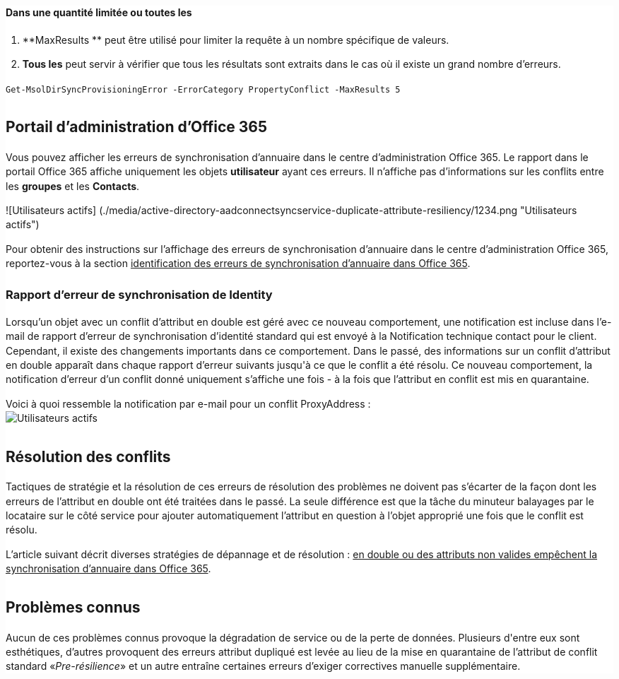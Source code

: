 #### <a name="in-a-limited-quantity-or-all"></a>Dans une quantité limitée ou toutes les
1. **MaxResults <Int> ** peut être utilisé pour limiter la requête à un nombre spécifique de valeurs.

2. **Tous les** peut servir à vérifier que tous les résultats sont extraits dans le cas où il existe un grand nombre d’erreurs.

`Get-MsolDirSyncProvisioningError -ErrorCategory PropertyConflict -MaxResults 5`

## <a name="office-365-admin-portal"></a>Portail d’administration d’Office 365

Vous pouvez afficher les erreurs de synchronisation d’annuaire dans le centre d’administration Office 365. Le rapport dans le portail Office 365 affiche uniquement les objets **utilisateur** ayant ces erreurs. Il n’affiche pas d’informations sur les conflits entre les **groupes** et les **Contacts**.


![Utilisateurs actifs] (./media/active-directory-aadconnectsyncservice-duplicate-attribute-resiliency/1234.png "Utilisateurs actifs")

Pour obtenir des instructions sur l’affichage des erreurs de synchronisation d’annuaire dans le centre d’administration Office 365, reportez-vous à la section [identification des erreurs de synchronisation d’annuaire dans Office 365](https://support.office.com/en-us/article/Identify-directory-synchronization-errors-in-Office-365-b4fc07a5-97ea-4ca6-9692-108acab74067).


### <a name="identity-synchronization-error-report"></a>Rapport d’erreur de synchronisation de Identity
Lorsqu’un objet avec un conflit d’attribut en double est géré avec ce nouveau comportement, une notification est incluse dans l’e-mail de rapport d’erreur de synchronisation d’identité standard qui est envoyé à la Notification technique contact pour le client. Cependant, il existe des changements importants dans ce comportement. Dans le passé, des informations sur un conflit d’attribut en double apparaît dans chaque rapport d’erreur suivants jusqu'à ce que le conflit a été résolu. Ce nouveau comportement, la notification d’erreur d’un conflit donné uniquement s’affiche une fois - à la fois que l’attribut en conflit est mis en quarantaine.

Voici à quoi ressemble la notification par e-mail pour un conflit ProxyAddress :  
    ![Utilisateurs actifs](./media/active-directory-aadconnectsyncservice-duplicate-attribute-resiliency/6.png "Active Users")  

## <a name="resolving-conflicts"></a>Résolution des conflits
Tactiques de stratégie et la résolution de ces erreurs de résolution des problèmes ne doivent pas s’écarter de la façon dont les erreurs de l’attribut en double ont été traitées dans le passé. La seule différence est que la tâche du minuteur balayages par le locataire sur le côté service pour ajouter automatiquement l’attribut en question à l’objet approprié une fois que le conflit est résolu.

L’article suivant décrit diverses stratégies de dépannage et de résolution : [en double ou des attributs non valides empêchent la synchronisation d’annuaire dans Office 365](https://support.microsoft.com/kb/2647098).

## <a name="known-issues"></a>Problèmes connus
Aucun de ces problèmes connus provoque la dégradation de service ou de la perte de données. Plusieurs d'entre eux sont esthétiques, d’autres provoquent des erreurs attribut dupliqué est levée au lieu de la mise en quarantaine de l’attribut de conflit standard «*Pre-résilience*» et un autre entraîne certaines erreurs d’exiger correctives manuelle supplémentaire.
